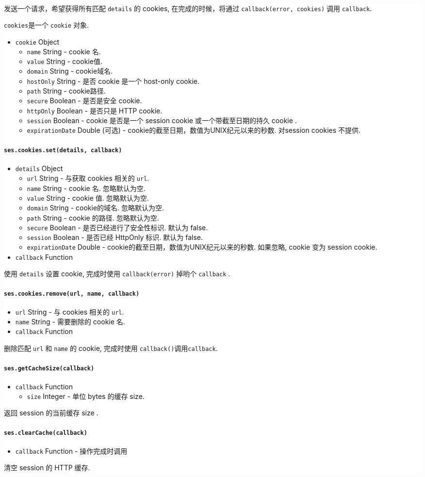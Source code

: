 发送一个请求，希望获得所有匹配 `details` 的 cookies,
在完成的时候，将通过 `callback(error, cookies)` 调用 `callback`.

`cookies`是一个 `cookie` 对象.

* `cookie` Object
  *  `name` String - cookie 名.
  *  `value` String - cookie值.
  *  `domain` String - cookie域名.
  *  `hostOnly` String - 是否 cookie 是一个 host-only cookie.
  *  `path` String - cookie路径.
  *  `secure` Boolean - 是否是安全 cookie.
  *  `httpOnly` Boolean - 是否只是 HTTP cookie.
  *  `session` Boolean - cookie 是否是一个 session cookie 或一个带截至日期的持久
     cookie .
  *  `expirationDate` Double (可选) - cookie的截至日期，数值为UNIX纪元以来的秒数. 对session cookies 不提供.

#### `ses.cookies.set(details, callback)`

* `details` Object
  * `url` String - 与获取 cookies 相关的
    `url`.
  * `name` String - cookie 名. 忽略默认为空.
  * `value` String - cookie 值. 忽略默认为空.
  * `domain` String - cookie的域名. 忽略默认为空.
  * `path` String - cookie 的路径. 忽略默认为空.
  * `secure` Boolean - 是否已经进行了安全性标识. 默认为
    false.
  * `session` Boolean - 是否已经 HttpOnly 标识. 默认为 false.
  * `expirationDate` Double -	cookie的截至日期，数值为UNIX纪元以来的秒数. 如果忽略, cookie 变为 session cookie.
* `callback` Function

使用 `details` 设置 cookie, 完成时使用 `callback(error)` 掉哟个 `callback` .

#### `ses.cookies.remove(url, name, callback)`

* `url` String - 与 cookies 相关的
    `url`.
* `name` String - 需要删除的 cookie 名.
* `callback` Function

删除匹配 `url` 和 `name` 的 cookie, 完成时使用 `callback()`调用`callback`.

#### `ses.getCacheSize(callback)`

* `callback` Function
  * `size` Integer - 单位 bytes 的缓存 size.

返回 session 的当前缓存 size .

#### `ses.clearCache(callback)`

* `callback` Function - 操作完成时调用

清空 session 的 HTTP 缓存.
